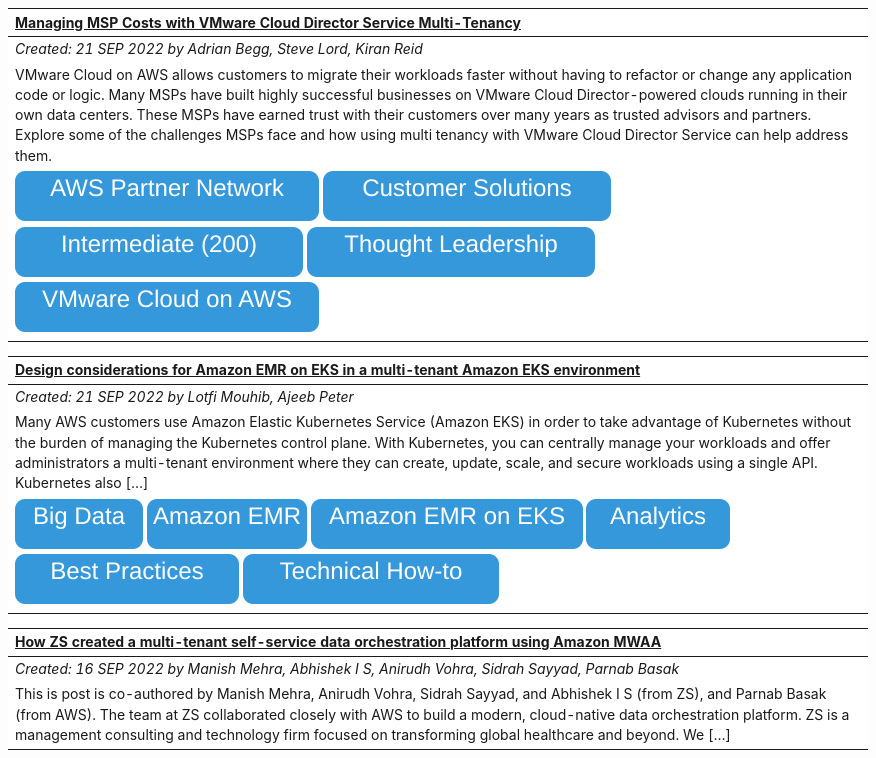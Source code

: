 | [Managing MSP Costs with VMware Cloud Director Service Multi-Tenancy](https://aws.amazon.com/blogs/apn/managing-msp-costs-with-vmware-cloud-director-service-multi-tenancy/) |
|:----------|
| *Created: 21 SEP 2022 by Adrian Begg, Steve Lord, Kiran Reid* | 
| VMware Cloud on AWS allows customers to migrate their workloads faster without having to refactor or change any application code or logic. Many MSPs have built highly successful businesses on VMware Cloud Director-powered clouds running in their own data centers. These MSPs have earned trust with their customers over many years as trusted advisors and partners. Explore some of the challenges MSPs face and how using multi tenancy with VMware Cloud Director Service can help address them. | 
| [![category](svg/apn.svg)](tags/apn.md) [![category](svg/customer%20solutions.svg)](tags/customer_solutions.md) [![category](svg/intermediate%20&#40;200&#41;.svg)](tags/intermediate_200.md) [![category](svg/thought%20leadership.svg)](tags/thought_leadership.md) [![category](svg/vmware%20cloud%20on%20aws.svg)](tags/vmware_cloud_on_aws.md) | 

| [Design considerations for Amazon EMR on EKS in a multi-tenant Amazon EKS environment](https://aws.amazon.com/blogs/big-data/design-considerations-for-amazon-emr-on-eks-in-a-multi-tenant-amazon-eks-environment/) |
|:----------|
| *Created: 21 SEP 2022 by Lotfi Mouhib, Ajeeb Peter* | 
| Many AWS customers use Amazon Elastic Kubernetes Service (Amazon EKS) in order to take advantage of Kubernetes without the burden of managing the Kubernetes control plane. With Kubernetes, you can centrally manage your workloads and offer administrators a multi-tenant environment where they can create, update, scale, and secure workloads using a single API. Kubernetes also […] | 
| [![category](svg/big-data.svg)](tags/big-data.md) [![category](svg/amazon%20emr.svg)](tags/amazon_emr.md) [![category](svg/amazon%20emr%20on%20eks.svg)](tags/amazon_emr_on_eks.md) [![category](svg/analytics.svg)](tags/analytics.md) [![category](svg/best%20practices.svg)](tags/best_practices.md) [![category](svg/technical%20how-to.svg)](tags/technical_how-to.md) | 

| [How ZS created a multi-tenant self-service data orchestration platform using Amazon MWAA](https://aws.amazon.com/blogs/big-data/how-zs-created-a-multi-tenant-self-service-data-orchestration-platform-using-amazon-mwaa/) |
|:----------|
| *Created: 16 SEP 2022 by Manish Mehra, Abhishek I S, Anirudh Vohra, Sidrah Sayyad, Parnab Basak* | 
| This is post is co-authored by Manish Mehra, Anirudh Vohra, Sidrah Sayyad, and Abhishek I S (from ZS), and Parnab Basak (from AWS). The team at ZS collaborated closely with AWS to build a modern, cloud-native data orchestration platform. ZS is a management consulting and technology firm focused on transforming global healthcare and beyond. We […] | 